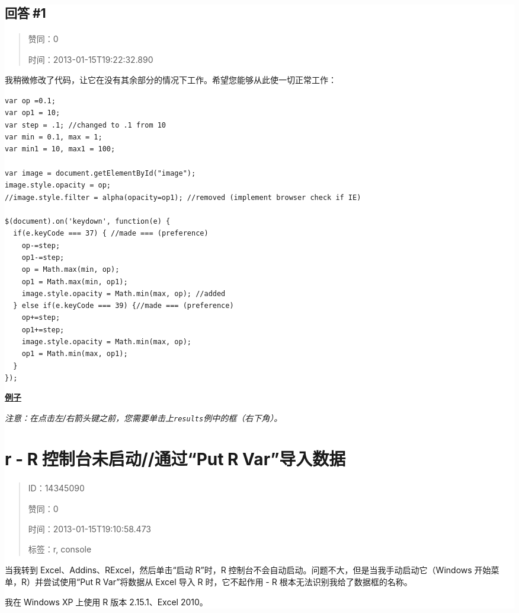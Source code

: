 ## 回答 #1

> 赞同：0
> 
> 时间：2013-01-15T19:22:32.890

我稍微修改了代码，让它在没有其余部分的情况下工作。希望您能够从此使一切正常工作：

```
var op =0.1;
var op1 = 10;
var step = .1; //changed to .1 from 10
var min = 0.1, max = 1;
var min1 = 10, max1 = 100;

var image = document.getElementById("image");
image.style.opacity = op;
//image.style.filter = alpha(opacity=op1); //removed (implement browser check if IE) 

$(document).on('keydown', function(e) {
  if(e.keyCode === 37) { //made === (preference)
    op-=step;
    op1-=step;
    op = Math.max(min, op);
    op1 = Math.max(min, op1);
    image.style.opacity = Math.min(max, op); //added 
  } else if(e.keyCode === 39) {//made === (preference)
    op+=step;
    op1+=step;
    image.style.opacity = Math.min(max, op);
    op1 = Math.min(max, op1);
  }
}); 
```

**[例子](http://jsfiddle.net/NLwtN/)**

*注意：在点击左/右箭头键之前，您需要单击上`results`例中的框（右下角）。*

# r - R 控制台未启动//通过“Put R Var”导入数据

> ID：14345090
> 
> 赞同：0
> 
> 时间：2013-01-15T19:10:58.473
> 
> 标签：r, console

当我转到 Excel、Addins、RExcel，然后单击“启动 R”时，R 控制台不会自动启动。问题不大，但是当我手动启动它（Windows 开始菜单，R）并尝试使用“Put R Var”将数据从 Excel 导入 R 时，它不起作用 - R 根本无法识别我给了数据框的名称。

我在 Windows XP 上使用 R 版本 2.15.1、Excel 2010。
